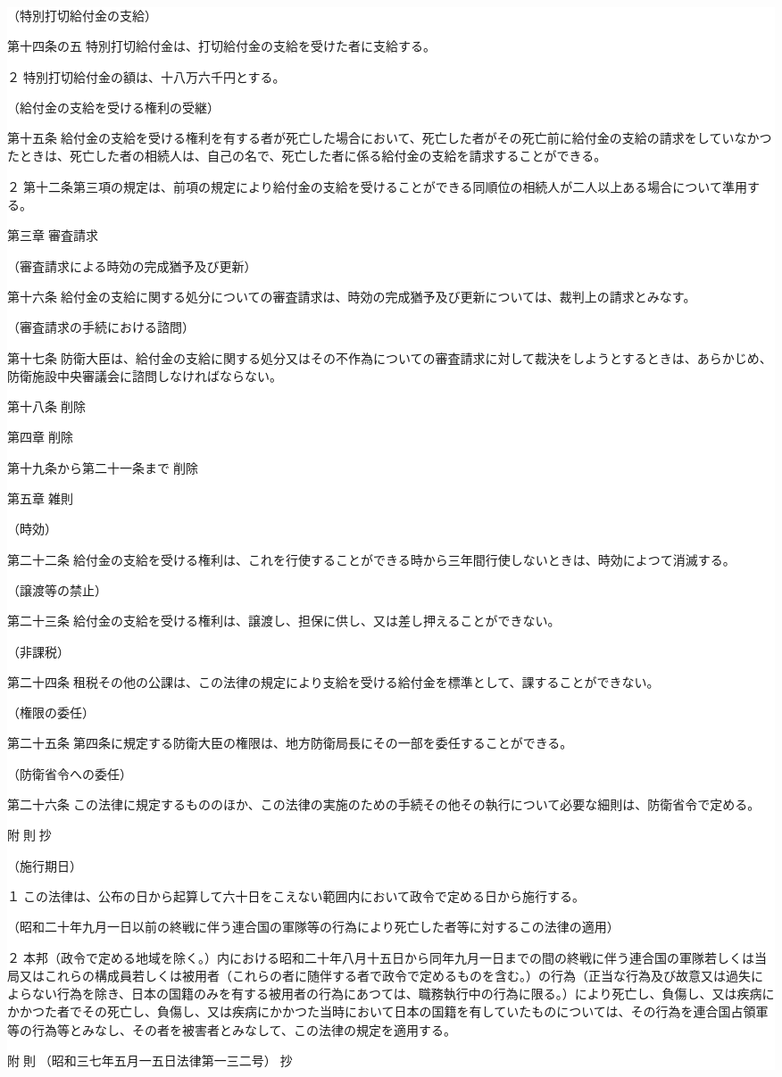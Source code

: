 （特別打切給付金の支給）

第十四条の五 特別打切給付金は、打切給付金の支給を受けた者に支給する。

２ 特別打切給付金の額は、十八万六千円とする。

（給付金の支給を受ける権利の受継）

第十五条 給付金の支給を受ける権利を有する者が死亡した場合において、死亡した者がその死亡前に給付金の支給の請求をしていなかつたときは、死亡した者の相続人は、自己の名で、死亡した者に係る給付金の支給を請求することができる。

２ 第十二条第三項の規定は、前項の規定により給付金の支給を受けることができる同順位の相続人が二人以上ある場合について準用する。

第三章 審査請求

（審査請求による時効の完成猶予及び更新）

第十六条 給付金の支給に関する処分についての審査請求は、時効の完成猶予及び更新については、裁判上の請求とみなす。

（審査請求の手続における諮問）

第十七条 防衛大臣は、給付金の支給に関する処分又はその不作為についての審査請求に対して裁決をしようとするときは、あらかじめ、防衛施設中央審議会に諮問しなければならない。

第十八条 削除

第四章 削除

第十九条から第二十一条まで 削除

第五章 雑則

（時効）

第二十二条 給付金の支給を受ける権利は、これを行使することができる時から三年間行使しないときは、時効によつて消滅する。

（譲渡等の禁止）

第二十三条 給付金の支給を受ける権利は、譲渡し、担保に供し、又は差し押えることができない。

（非課税）

第二十四条 租税その他の公課は、この法律の規定により支給を受ける給付金を標準として、課することができない。

（権限の委任）

第二十五条 第四条に規定する防衛大臣の権限は、地方防衛局長にその一部を委任することができる。

（防衛省令への委任）

第二十六条 この法律に規定するもののほか、この法律の実施のための手続その他その執行について必要な細則は、防衛省令で定める。

附 則 抄

（施行期日）

１ この法律は、公布の日から起算して六十日をこえない範囲内において政令で定める日から施行する。

（昭和二十年九月一日以前の終戦に伴う連合国の軍隊等の行為により死亡した者等に対するこの法律の適用）

２ 本邦（政令で定める地域を除く。）内における昭和二十年八月十五日から同年九月一日までの間の終戦に伴う連合国の軍隊若しくは当局又はこれらの構成員若しくは被用者（これらの者に随伴する者で政令で定めるものを含む。）の行為（正当な行為及び故意又は過失によらない行為を除き、日本の国籍のみを有する被用者の行為にあつては、職務執行中の行為に限る。）により死亡し、負傷し、又は疾病にかかつた者でその死亡し、負傷し、又は疾病にかかつた当時において日本の国籍を有していたものについては、その行為を連合国占領軍等の行為等とみなし、その者を被害者とみなして、この法律の規定を適用する。

附 則 （昭和三七年五月一五日法律第一三二号） 抄
